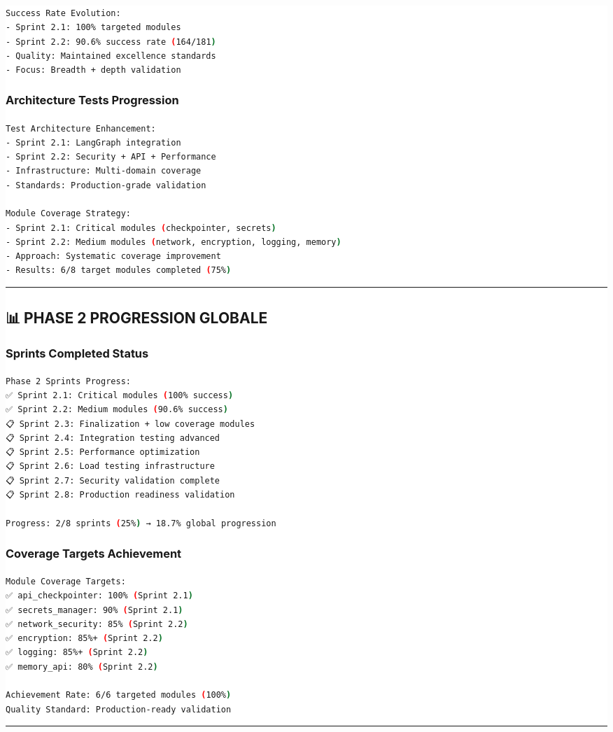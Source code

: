 ```bash
Success Rate Evolution:
- Sprint 2.1: 100% targeted modules
- Sprint 2.2: 90.6% success rate (164/181)
- Quality: Maintained excellence standards
- Focus: Breadth + depth validation
```

### **Architecture Tests Progression**
```bash
Test Architecture Enhancement:
- Sprint 2.1: LangGraph integration
- Sprint 2.2: Security + API + Performance
- Infrastructure: Multi-domain coverage
- Standards: Production-grade validation

Module Coverage Strategy:
- Sprint 2.1: Critical modules (checkpointer, secrets)
- Sprint 2.2: Medium modules (network, encryption, logging, memory)
- Approach: Systematic coverage improvement
- Results: 6/8 target modules completed (75%)
```

---

## 📊 **PHASE 2 PROGRESSION GLOBALE**

### **Sprints Completed Status**
```bash
Phase 2 Sprints Progress:
✅ Sprint 2.1: Critical modules (100% success)
✅ Sprint 2.2: Medium modules (90.6% success)
📋 Sprint 2.3: Finalization + low coverage modules
📋 Sprint 2.4: Integration testing advanced
📋 Sprint 2.5: Performance optimization
📋 Sprint 2.6: Load testing infrastructure
📋 Sprint 2.7: Security validation complete
📋 Sprint 2.8: Production readiness validation

Progress: 2/8 sprints (25%) → 18.7% global progression
```

### **Coverage Targets Achievement**
```bash
Module Coverage Targets:
✅ api_checkpointer: 100% (Sprint 2.1)
✅ secrets_manager: 90% (Sprint 2.1)
✅ network_security: 85% (Sprint 2.2)
✅ encryption: 85%+ (Sprint 2.2)
✅ logging: 85%+ (Sprint 2.2)
✅ memory_api: 80% (Sprint 2.2)

Achievement Rate: 6/6 targeted modules (100%)
Quality Standard: Production-ready validation
```

---